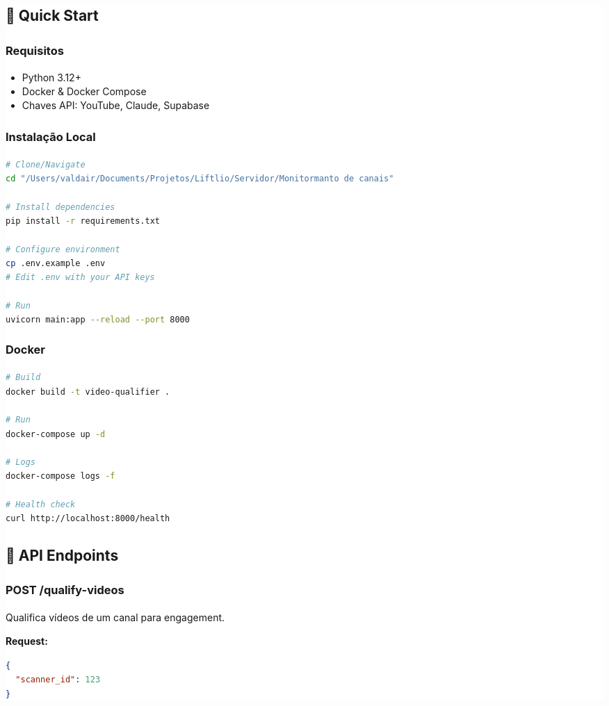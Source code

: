 ## 🚀 Quick Start

### Requisitos
- Python 3.12+
- Docker & Docker Compose
- Chaves API: YouTube, Claude, Supabase

### Instalação Local

```bash
# Clone/Navigate
cd "/Users/valdair/Documents/Projetos/Liftlio/Servidor/Monitormanto de canais"

# Install dependencies
pip install -r requirements.txt

# Configure environment
cp .env.example .env
# Edit .env with your API keys

# Run
uvicorn main:app --reload --port 8000
```

### Docker

```bash
# Build
docker build -t video-qualifier .

# Run
docker-compose up -d

# Logs
docker-compose logs -f

# Health check
curl http://localhost:8000/health
```

## 📡 API Endpoints

### POST /qualify-videos

Qualifica vídeos de um canal para engagement.

**Request:**
```json
{
  "scanner_id": 123
}
```
